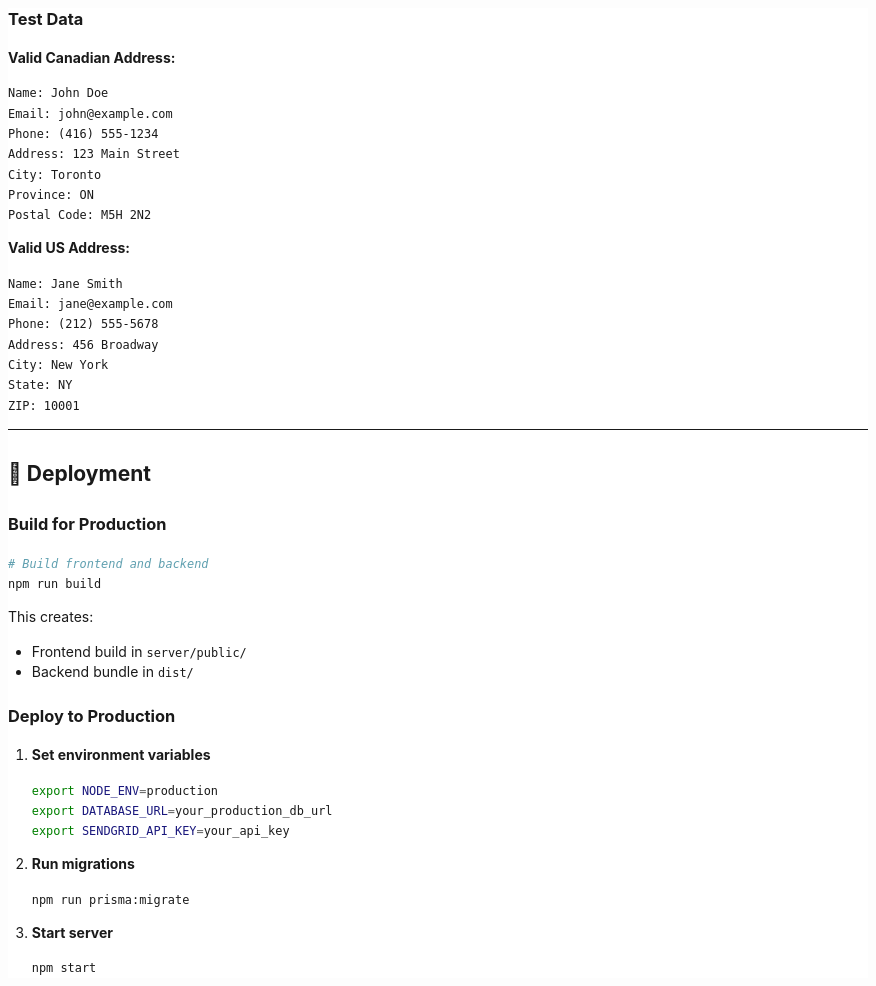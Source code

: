 ### Test Data

**Valid Canadian Address:**
```
Name: John Doe
Email: john@example.com
Phone: (416) 555-1234
Address: 123 Main Street
City: Toronto
Province: ON
Postal Code: M5H 2N2
```

**Valid US Address:**
```
Name: Jane Smith
Email: jane@example.com
Phone: (212) 555-5678
Address: 456 Broadway
City: New York
State: NY
ZIP: 10001
```

---

## 🚀 Deployment

### Build for Production

```bash
# Build frontend and backend
npm run build
```

This creates:
- Frontend build in `server/public/`
- Backend bundle in `dist/`

### Deploy to Production

1. **Set environment variables**
   ```bash
   export NODE_ENV=production
   export DATABASE_URL=your_production_db_url
   export SENDGRID_API_KEY=your_api_key
   ```

2. **Run migrations**
   ```bash
   npm run prisma:migrate
   ```

3. **Start server**
   ```bash
   npm start
   ```
